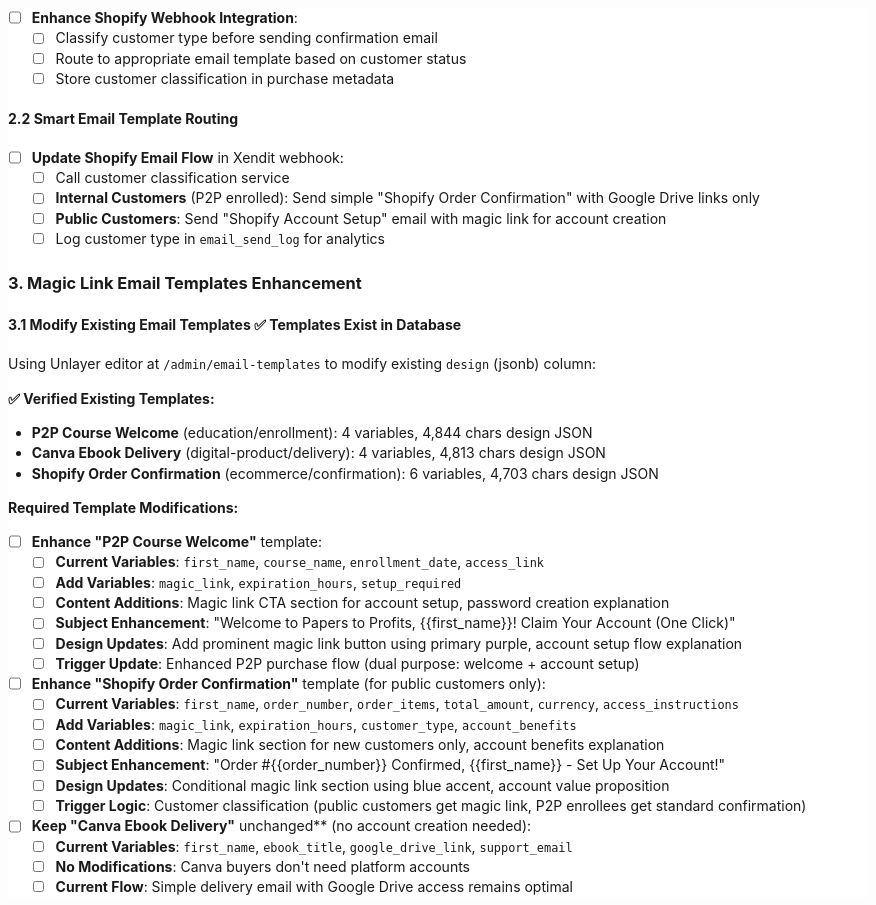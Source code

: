 - [ ] **Enhance Shopify Webhook Integration**:
  - [ ] Classify customer type before sending confirmation email
  - [ ] Route to appropriate email template based on customer status
  - [ ] Store customer classification in purchase metadata

#### 2.2 Smart Email Template Routing
- [ ] **Update Shopify Email Flow** in Xendit webhook:
  - [ ] Call customer classification service
  - [ ] **Internal Customers** (P2P enrolled): Send simple "Shopify Order Confirmation" with Google Drive links only
  - [ ] **Public Customers**: Send "Shopify Account Setup" email with magic link for account creation
  - [ ] Log customer type in `email_send_log` for analytics

### 3. Magic Link Email Templates Enhancement

#### 3.1 Modify Existing Email Templates ✅ **Templates Exist in Database**
Using Unlayer editor at `/admin/email-templates` to modify existing `design` (jsonb) column:

**✅ Verified Existing Templates:**
- **P2P Course Welcome** (education/enrollment): 4 variables, 4,844 chars design JSON
- **Canva Ebook Delivery** (digital-product/delivery): 4 variables, 4,813 chars design JSON  
- **Shopify Order Confirmation** (ecommerce/confirmation): 6 variables, 4,703 chars design JSON

**Required Template Modifications:**

- [ ] **Enhance "P2P Course Welcome"** template:
  - [ ] **Current Variables**: `first_name`, `course_name`, `enrollment_date`, `access_link`
  - [ ] **Add Variables**: `magic_link`, `expiration_hours`, `setup_required`
  - [ ] **Content Additions**: Magic link CTA section for account setup, password creation explanation
  - [ ] **Subject Enhancement**: "Welcome to Papers to Profits, {{first_name}}! Claim Your Account (One Click)"
  - [ ] **Design Updates**: Add prominent magic link button using primary purple, account setup flow explanation
  - [ ] **Trigger Update**: Enhanced P2P purchase flow (dual purpose: welcome + account setup)

- [ ] **Enhance "Shopify Order Confirmation"** template (for public customers only):
  - [ ] **Current Variables**: `first_name`, `order_number`, `order_items`, `total_amount`, `currency`, `access_instructions`
  - [ ] **Add Variables**: `magic_link`, `expiration_hours`, `customer_type`, `account_benefits`
  - [ ] **Content Additions**: Magic link section for new customers only, account benefits explanation
  - [ ] **Subject Enhancement**: "Order #{{order_number}} Confirmed, {{first_name}} - Set Up Your Account!"
  - [ ] **Design Updates**: Conditional magic link section using blue accent, account value proposition
  - [ ] **Trigger Logic**: Customer classification (public customers get magic link, P2P enrollees get standard confirmation)

- [ ] **Keep "Canva Ebook Delivery"** unchanged** (no account creation needed):
  - [ ] **Current Variables**: `first_name`, `ebook_title`, `google_drive_link`, `support_email`
  - [ ] **No Modifications**: Canva buyers don't need platform accounts
  - [ ] **Current Flow**: Simple delivery email with Google Drive access remains optimal

